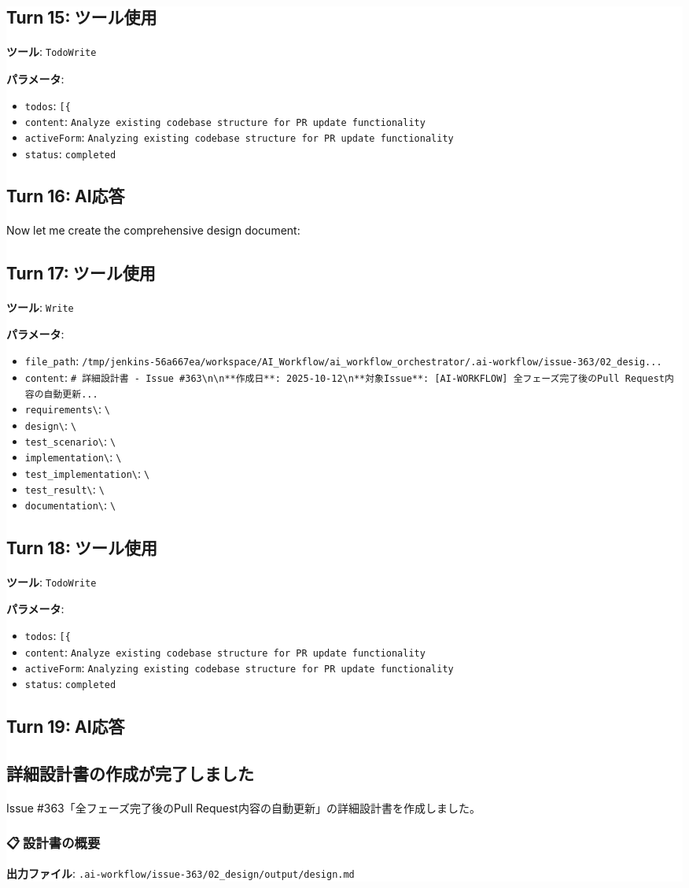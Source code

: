 ## Turn 15: ツール使用

**ツール**: `TodoWrite`

**パラメータ**:
- `todos`: `[{`
- `content`: `Analyze existing codebase structure for PR update functionality`
- `activeForm`: `Analyzing existing codebase structure for PR update functionality`
- `status`: `completed`

## Turn 16: AI応答

Now let me create the comprehensive design document:

## Turn 17: ツール使用

**ツール**: `Write`

**パラメータ**:
- `file_path`: `/tmp/jenkins-56a667ea/workspace/AI_Workflow/ai_workflow_orchestrator/.ai-workflow/issue-363/02_desig...`
- `content`: `# 詳細設計書 - Issue #363\n\n**作成日**: 2025-10-12\n**対象Issue**: [AI-WORKFLOW] 全フェーズ完了後のPull Request内容の自動更新...`
- `requirements\`: `\`
- `design\`: `\`
- `test_scenario\`: `\`
- `implementation\`: `\`
- `test_implementation\`: `\`
- `test_result\`: `\`
- `documentation\`: `\`

## Turn 18: ツール使用

**ツール**: `TodoWrite`

**パラメータ**:
- `todos`: `[{`
- `content`: `Analyze existing codebase structure for PR update functionality`
- `activeForm`: `Analyzing existing codebase structure for PR update functionality`
- `status`: `completed`

## Turn 19: AI応答

## 詳細設計書の作成が完了しました

Issue #363「全フェーズ完了後のPull Request内容の自動更新」の詳細設計書を作成しました。

### 📋 設計書の概要

**出力ファイル**: `.ai-workflow/issue-363/02_design/output/design.md`
